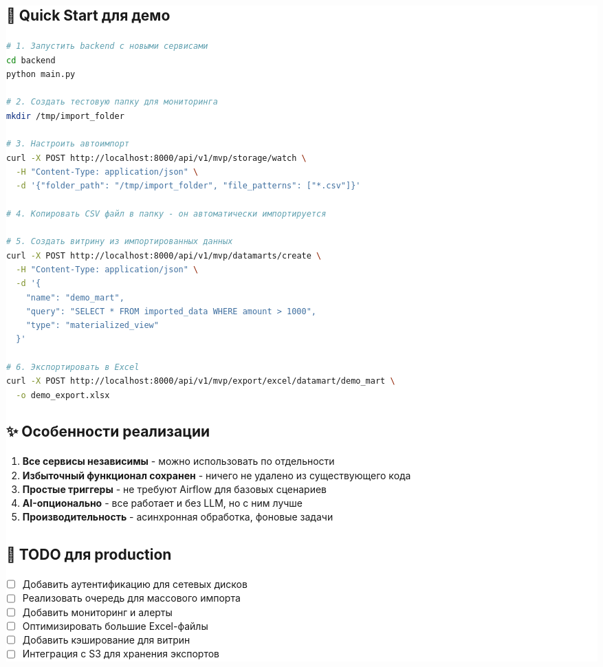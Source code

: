 ## 🚀 Quick Start для демо

```bash
# 1. Запустить backend с новыми сервисами
cd backend
python main.py

# 2. Создать тестовую папку для мониторинга
mkdir /tmp/import_folder

# 3. Настроить автоимпорт
curl -X POST http://localhost:8000/api/v1/mvp/storage/watch \
  -H "Content-Type: application/json" \
  -d '{"folder_path": "/tmp/import_folder", "file_patterns": ["*.csv"]}'

# 4. Копировать CSV файл в папку - он автоматически импортируется

# 5. Создать витрину из импортированных данных
curl -X POST http://localhost:8000/api/v1/mvp/datamarts/create \
  -H "Content-Type: application/json" \
  -d '{
    "name": "demo_mart",
    "query": "SELECT * FROM imported_data WHERE amount > 1000",
    "type": "materialized_view"
  }'

# 6. Экспортировать в Excel
curl -X POST http://localhost:8000/api/v1/mvp/export/excel/datamart/demo_mart \
  -o demo_export.xlsx
```

## ✨ Особенности реализации

1. **Все сервисы независимы** - можно использовать по отдельности
2. **Избыточный функционал сохранен** - ничего не удалено из существующего кода
3. **Простые триггеры** - не требуют Airflow для базовых сценариев
4. **AI-опционально** - все работает и без LLM, но с ним лучше
5. **Производительность** - асинхронная обработка, фоновые задачи

## 📝 TODO для production

- [ ] Добавить аутентификацию для сетевых дисков
- [ ] Реализовать очередь для массового импорта
- [ ] Добавить мониторинг и алерты
- [ ] Оптимизировать большие Excel-файлы
- [ ] Добавить кэширование для витрин
- [ ] Интеграция с S3 для хранения экспортов